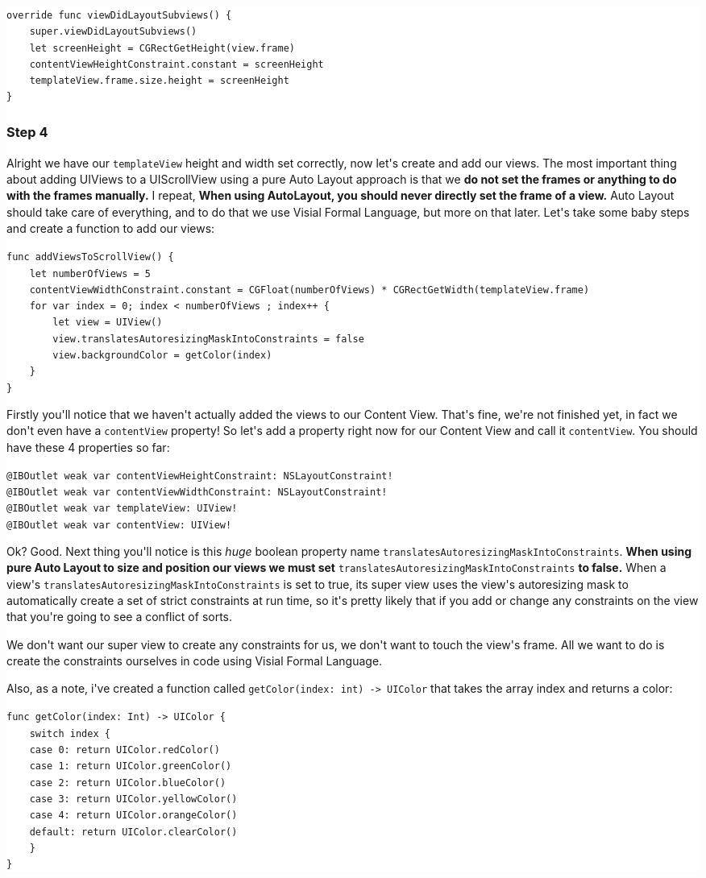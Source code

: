 	override func viewDidLayoutSubviews() {
        super.viewDidLayoutSubviews()
        let screenHeight = CGRectGetHeight(view.frame)
        contentViewHeightConstraint.constant = screenHeight
        templateView.frame.size.height = screenHeight
    }
    
### Step 4

Alright we have our `templateView` height and width set correctly, now let's create and add our views.  The most important thing about adding UIViews to a UIScrollView using a pure Auto Layout approach is that we **do not set the frames or anything to do with the frames manually.** I repeat, **When using AutoLayout, you should never directly set the frame of a view.**  Auto Layout should take care of everything, and to do that we use Visial Formal Language, but more on that later.  Let's take some baby steps and create a function to add our views:

    func addViewsToScrollView() {
        let numberOfViews = 5
        contentViewWidthConstraint.constant = CGFloat(numberOfViews) * CGRectGetWidth(templateView.frame)
        for var index = 0; index < numberOfViews ; index++ {
            let view = UIView()
            view.translatesAutoresizingMaskIntoConstraints = false
            view.backgroundColor = getColor(index)
        }
    }
    
Firstly you'll notice that we haven't actually added the views to our Content View.  That's fine, we're not finished yet, in fact we don't even have a `contentView` property!  So let's add a property right now for our Content View and call it `contentView`.  You should have these 4 properties so far:

    @IBOutlet weak var contentViewHeightConstraint: NSLayoutConstraint!
    @IBOutlet weak var contentViewWidthConstraint: NSLayoutConstraint!
    @IBOutlet weak var templateView: UIView!
    @IBOutlet weak var contentView: UIView!
    
Ok?  Good.  Next thing you'll notice is this *huge* boolean property name `translatesAutoresizingMaskIntoConstraints`.  **When using pure Auto Layout to size and position our views we must set** `translatesAutoresizingMaskIntoConstraints` **to false.**  When a view's `translatesAutoresizingMaskIntoConstraints` is set to true, its super view uses the view's autoresizing mask to automatically create a set of strict constraints at run time, so it's pretty likely that if you add or change any constraints on the view that you're going to see a conflict of sorts.  

We don't want our super view to create any constraints for us, we don't want to touch the view's frame.  All we want to do is create the constraints ourselves in code using Visial Formal Language.  

Also, as a note, i've created a function called `getColor(index: int) -> UIColor` that takes the array index and returns a color:

    func getColor(index: Int) -> UIColor {
        switch index {
        case 0: return UIColor.redColor()
        case 1: return UIColor.greenColor()
        case 2: return UIColor.blueColor()
        case 3: return UIColor.yellowColor()
        case 4: return UIColor.orangeColor()
        default: return UIColor.clearColor()
        }
    }
